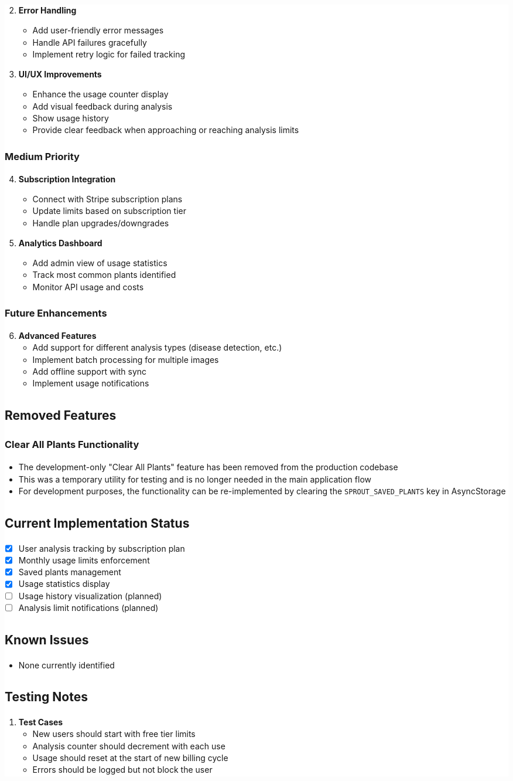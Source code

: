 2. **Error Handling**
   - Add user-friendly error messages
   - Handle API failures gracefully
   - Implement retry logic for failed tracking

3. **UI/UX Improvements**
   - Enhance the usage counter display
   - Add visual feedback during analysis
   - Show usage history
   - Provide clear feedback when approaching or reaching analysis limits

### Medium Priority
4. **Subscription Integration**
   - Connect with Stripe subscription plans
   - Update limits based on subscription tier
   - Handle plan upgrades/downgrades

5. **Analytics Dashboard**
   - Add admin view of usage statistics
   - Track most common plants identified
   - Monitor API usage and costs

### Future Enhancements
6. **Advanced Features**
   - Add support for different analysis types (disease detection, etc.)
   - Implement batch processing for multiple images
   - Add offline support with sync
   - Implement usage notifications

## Removed Features

### Clear All Plants Functionality
- The development-only "Clear All Plants" feature has been removed from the production codebase
- This was a temporary utility for testing and is no longer needed in the main application flow
- For development purposes, the functionality can be re-implemented by clearing the `SPROUT_SAVED_PLANTS` key in AsyncStorage

## Current Implementation Status

- [x] User analysis tracking by subscription plan
- [x] Monthly usage limits enforcement
- [x] Saved plants management
- [x] Usage statistics display
- [ ] Usage history visualization (planned)
- [ ] Analysis limit notifications (planned)

## Known Issues
- None currently identified

## Testing Notes
1. **Test Cases**
   - New users should start with free tier limits
   - Analysis counter should decrement with each use
   - Usage should reset at the start of new billing cycle
   - Errors should be logged but not block the user
